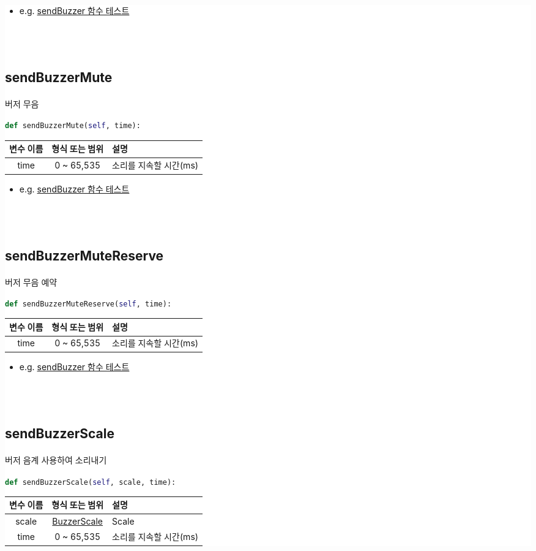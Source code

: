- e.g. [sendBuzzer 함수 테스트](examples_08_buzzer.md#Buzzer)


<br>
<br>


## <a name="sendBuzzerMute">sendBuzzerMute</a>

버저 무음

```py
def sendBuzzerMute(self, time):
```

| 변수 이름                 | 형식 또는 범위                                    | 설명                                     |
|:-------------------------:|:-------------------------------------------------:|:-----------------------------------------|
| time                      | 0 ~ 65,535                                        | 소리를 지속할 시간(ms)                   |

- e.g. [sendBuzzer 함수 테스트](examples_08_buzzer.md#Buzzer)


<br>
<br>


## <a name="sendBuzzerMuteReserve">sendBuzzerMuteReserve</a>

버저 무음 예약

```py
def sendBuzzerMuteReserve(self, time):
```

| 변수 이름                 | 형식 또는 범위      | 설명                            |
|:-------------------------:|:-------------------:|:--------------------------------|
| time                      | 0 ~ 65,535          | 소리를 지속할 시간(ms)          |

- e.g. [sendBuzzer 함수 테스트](examples_08_buzzer.md#Buzzer)


<br>
<br>


## <a name="sendBuzzerScale">sendBuzzerScale</a>

버저 음계 사용하여 소리내기

```py
def sendBuzzerScale(self, scale, time):
```

| 변수 이름                 | 형식 또는 범위                                    | 설명                                     |
|:-------------------------:|:-------------------------------------------------:|:-----------------------------------------|
| scale                     | [BuzzerScale](04_protocol.md#BuzzerScale)         | Scale                                    |
| time                      | 0 ~ 65,535                                        | 소리를 지속할 시간(ms)                   |
